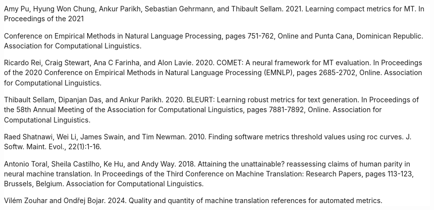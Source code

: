 Amy Pu, Hyung Won Chung, Ankur Parikh, Sebastian Gehrmann, and Thibault Sellam. 2021. Learning compact metrics for MT. In Proceedings of the 2021

Conference on Empirical Methods in Natural Language Processing, pages 751-762, Online and Punta Cana, Dominican Republic. Association for Computational Linguistics.

Ricardo Rei, Craig Stewart, Ana C Farinha, and Alon Lavie. 2020. COMET: A neural framework for MT evaluation. In Proceedings of the 2020 Conference on Empirical Methods in Natural Language Processing (EMNLP), pages 2685-2702, Online. Association for Computational Linguistics.

Thibault Sellam, Dipanjan Das, and Ankur Parikh. 2020. BLEURT: Learning robust metrics for text generation. In Proceedings of the 58th Annual Meeting of the Association for Computational Linguistics, pages 7881-7892, Online. Association for Computational Linguistics.

Raed Shatnawi, Wei Li, James Swain, and Tim Newman. 2010. Finding software metrics threshold values using roc curves. J. Softw. Maint. Evol., 22(1):1-16.

Antonio Toral, Sheila Castilho, Ke Hu, and Andy Way. 2018. Attaining the unattainable? reassessing claims of human parity in neural machine translation. In Proceedings of the Third Conference on Machine Translation: Research Papers, pages 113-123, Brussels, Belgium. Association for Computational Linguistics.

Vilém Zouhar and Ondřej Bojar. 2024. Quality and quantity of machine translation references for automated metrics.
